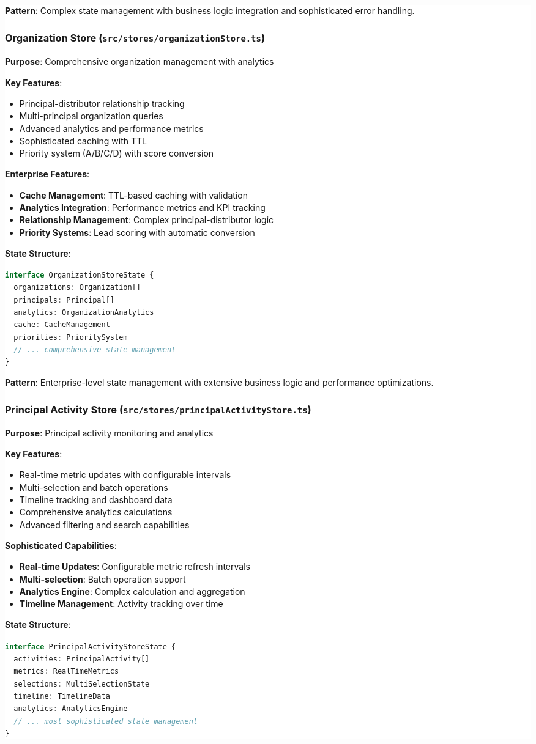 **Pattern**: Complex state management with business logic integration and sophisticated error handling.

### Organization Store (`src/stores/organizationStore.ts`)

**Purpose**: Comprehensive organization management with analytics

**Key Features**:
- Principal-distributor relationship tracking
- Multi-principal organization queries
- Advanced analytics and performance metrics
- Sophisticated caching with TTL
- Priority system (A/B/C/D) with score conversion

**Enterprise Features**:
- **Cache Management**: TTL-based caching with validation
- **Analytics Integration**: Performance metrics and KPI tracking
- **Relationship Management**: Complex principal-distributor logic
- **Priority Systems**: Lead scoring with automatic conversion

**State Structure**:
```typescript
interface OrganizationStoreState {
  organizations: Organization[]
  principals: Principal[]
  analytics: OrganizationAnalytics
  cache: CacheManagement
  priorities: PrioritySystem
  // ... comprehensive state management
}
```

**Pattern**: Enterprise-level state management with extensive business logic and performance optimizations.

### Principal Activity Store (`src/stores/principalActivityStore.ts`)

**Purpose**: Principal activity monitoring and analytics

**Key Features**:
- Real-time metric updates with configurable intervals
- Multi-selection and batch operations
- Timeline tracking and dashboard data
- Comprehensive analytics calculations
- Advanced filtering and search capabilities

**Sophisticated Capabilities**:
- **Real-time Updates**: Configurable metric refresh intervals
- **Multi-selection**: Batch operation support
- **Analytics Engine**: Complex calculation and aggregation
- **Timeline Management**: Activity tracking over time

**State Structure**:
```typescript
interface PrincipalActivityStoreState {
  activities: PrincipalActivity[]
  metrics: RealTimeMetrics
  selections: MultiSelectionState
  timeline: TimelineData
  analytics: AnalyticsEngine
  // ... most sophisticated state management
}
```
